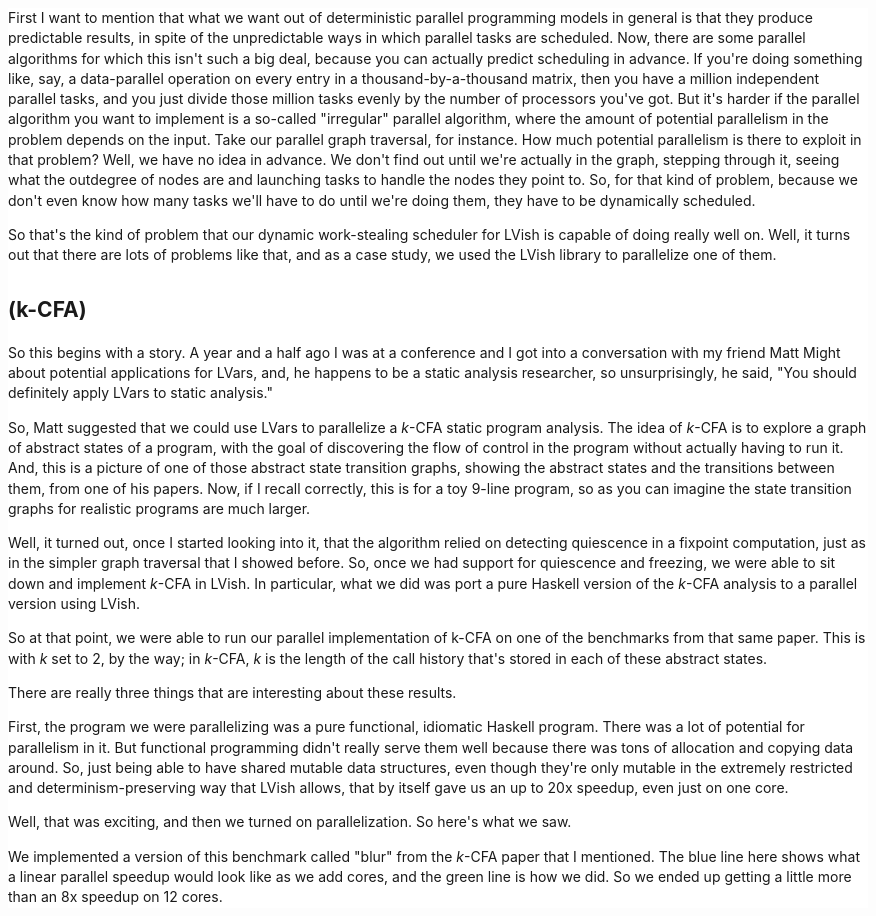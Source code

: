 First I want to mention that what we want out of deterministic parallel programming models in general is that they produce predictable results, in spite of the unpredictable ways in which parallel tasks are scheduled.  Now, there are some parallel algorithms for which this isn't such a big deal, because you can actually predict scheduling in advance.  If you're doing something like, say, a data-parallel operation on every entry in a thousand-by-a-thousand matrix, then you have a million independent parallel tasks, and you just divide those million tasks evenly by the number of processors you've got.  But it's harder if the parallel algorithm you want to implement is a so-called "irregular" parallel algorithm, where the amount of potential parallelism in the problem depends on the input.  Take our parallel graph traversal, for instance.  How much potential parallelism is there to exploit in that problem?  Well, we have no idea in advance.  We don't find out until we're actually in the graph, stepping through it, seeing what the outdegree of nodes are and launching tasks to handle the nodes they point to.  So, for that kind of problem, because we don't even know how many tasks we'll have to do until we're doing them, they have to be dynamically scheduled.

So that's the kind of problem that our dynamic work-stealing scheduler for LVish is capable of  doing really well on.  Well, it turns out that there are lots of problems like that, and as a case study, we used the LVish library to parallelize one of them.

## (k-CFA)

So this begins with a story.  A year and a half ago I was at a conference and I got into a conversation with my friend Matt Might about potential applications for LVars, and, he happens to be a static analysis researcher, so unsurprisingly, he said, "You should definitely apply LVars to static analysis."

So, Matt suggested that we could use LVars to parallelize a *k*-CFA static program analysis.  The idea of *k*-CFA is to explore a graph of abstract states of a program, with the goal of discovering the flow of control in the program without actually having to run it.  And, this is a picture of one of those abstract state transition graphs, showing the abstract states and the transitions between them, from one of his papers.  Now, if I recall correctly, this is for a toy 9-line program, so as you can imagine the state transition graphs for realistic programs are much larger.

Well, it turned out, once I started looking into it, that the algorithm relied on detecting quiescence in a fixpoint computation, just as in the simpler graph traversal that I showed before.   So, once we had support for quiescence and freezing, we were able to sit down and implement *k*-CFA in LVish.  In particular, what we did was port a pure Haskell version of the *k*-CFA analysis to a parallel version using LVish.

So at that point, we were able to run our parallel implementation of k-CFA on one of the benchmarks from that same paper. This is with *k* set to 2, by the way; in *k*-CFA, *k* is the length of the call history that's stored in each of these abstract states.

There are really three things that are interesting about these results.

First, the program we were parallelizing was a pure functional, idiomatic Haskell program.  There was a lot of potential for parallelism in it.  But functional programming didn't really serve them well because there was tons of allocation and copying data around.  So, just being able to have shared mutable data structures, even though they're only mutable in the extremely restricted and determinism-preserving way that LVish allows, that by itself gave us an up to 20x speedup, even just on one core.

Well, that was exciting, and then we turned on parallelization.  So here's what we saw.

We implemented a version of this benchmark called "blur" from the *k*-CFA paper that I mentioned.    The blue line here shows what a linear parallel speedup would look like as we add cores, and the green line is how we did.  So we ended up getting a little more than an 8x speedup on 12 cores.
